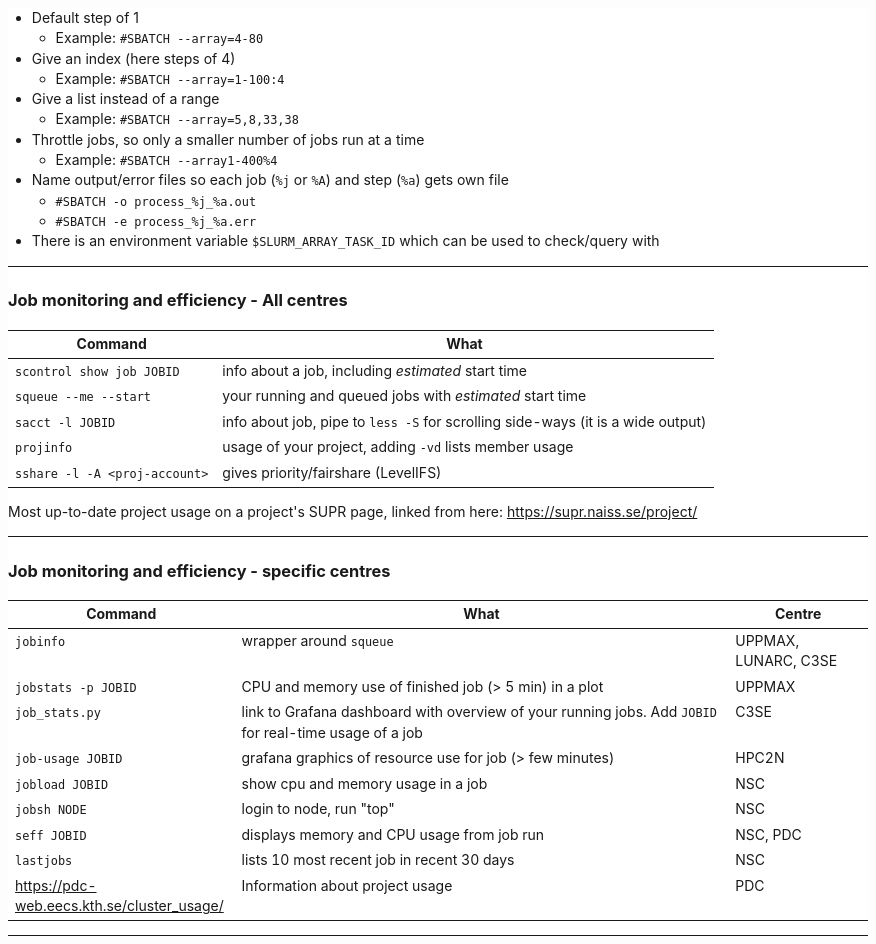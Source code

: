 


- Default step of 1
    - Example: ``#SBATCH --array=4-80``
- Give an index (here steps of 4)
    - Example: ``#SBATCH --array=1-100:4``
- Give a list instead of a range
    - Example: ``#SBATCH --array=5,8,33,38``
- Throttle jobs, so only a smaller number of jobs run at a time
    - Example: ``#SBATCH --array1-400%4``
- Name output/error files so each job (``%j`` or ``%A``) and step (``%a``) gets  own file
    - ``#SBATCH -o process_%j_%a.out``
    - ``#SBATCH -e process_%j_%a.err``
- There is an environment variable ``$SLURM_ARRAY_TASK_ID`` which can be used to check/query with

---

### Job monitoring and efficiency - All centres




| Command | What |  
| ------- | ---- | 
| ``scontrol show job JOBID`` | info about a job, including *estimated* start time | 
| ``squeue --me --start`` | your running and queued jobs with *estimated* start time | 
| ``sacct -l JOBID`` | info about job, pipe to ``less -S`` for scrolling side-ways (it is a wide output) | 
| ``projinfo`` | usage of your project, adding ``-vd`` lists member usage | 
| ``sshare -l -A <proj-account>`` | gives priority/fairshare (LevelIFS) | 

Most up-to-date project usage on a project's SUPR page, linked from here: https://supr.naiss.se/project/

---

### Job monitoring and efficiency - specific centres




| Command | What | Centre | 
| ------- | ---- | ------ |
| ``jobinfo``| wrapper around ``squeue`` | UPPMAX, LUNARC, C3SE |
| ``jobstats -p JOBID`` | CPU and memory use of finished job (> 5 min) in a plot | UPPMAX |
| ``job_stats.py`` | link to Grafana dashboard with overview of your running jobs. Add ``JOBID`` for real-time usage of a job | C3SE |
| ``job-usage JOBID`` | grafana graphics of resource use for job (> few minutes) | HPC2N |
| ``jobload JOBID`` | show cpu and memory usage in a job | NSC |
| ``jobsh NODE`` | login to node, run "top" | NSC |
| ``seff JOBID`` |  displays memory and CPU usage from job run | NSC, PDC | 
| ``lastjobs`` | lists 10 most recent job in recent 30 days | NSC |
| https://pdc-web.eecs.kth.se/cluster_usage/ | Information about project usage | PDC |

---